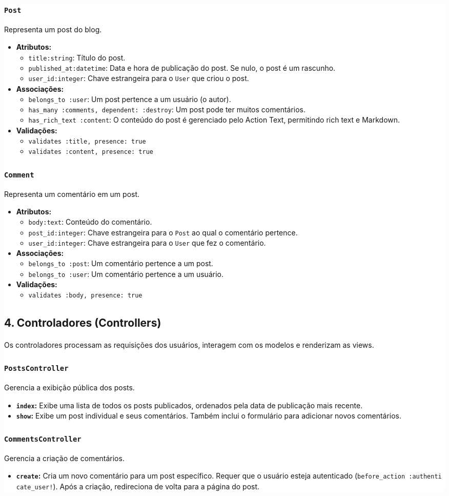 ### `Post`

Representa um post do blog.

*   **Atributos:**
    *   `title:string`: Título do post.
    *   `published_at:datetime`: Data e hora de publicação do post. Se nulo, o post é um rascunho.
    *   `user_id:integer`: Chave estrangeira para o `User` que criou o post.
*   **Associações:**
    *   `belongs_to :user`: Um post pertence a um usuário (o autor).
    *   `has_many :comments, dependent: :destroy`: Um post pode ter muitos comentários.
    *   `has_rich_text :content`: O conteúdo do post é gerenciado pelo Action Text, permitindo rich text e Markdown.
*   **Validações:**
    *   `validates :title, presence: true`
    *   `validates :content, presence: true`

### `Comment`

Representa um comentário em um post.

*   **Atributos:**
    *   `body:text`: Conteúdo do comentário.
    *   `post_id:integer`: Chave estrangeira para o `Post` ao qual o comentário pertence.
    *   `user_id:integer`: Chave estrangeira para o `User` que fez o comentário.
*   **Associações:**
    *   `belongs_to :post`: Um comentário pertence a um post.
    *   `belongs_to :user`: Um comentário pertence a um usuário.
*   **Validações:**
    *   `validates :body, presence: true`

## 4. Controladores (Controllers)

Os controladores processam as requisições dos usuários, interagem com os modelos e renderizam as views.

### `PostsController`

Gerencia a exibição pública dos posts.

*   **`index`:** Exibe uma lista de todos os posts publicados, ordenados pela data de publicação mais recente.
*   **`show`:** Exibe um post individual e seus comentários. Também inclui o formulário para adicionar novos comentários.

### `CommentsController`

Gerencia a criação de comentários.

*   **`create`:** Cria um novo comentário para um post específico. Requer que o usuário esteja autenticado (`before_action :authenticate_user!`). Após a criação, redireciona de volta para a página do post.
